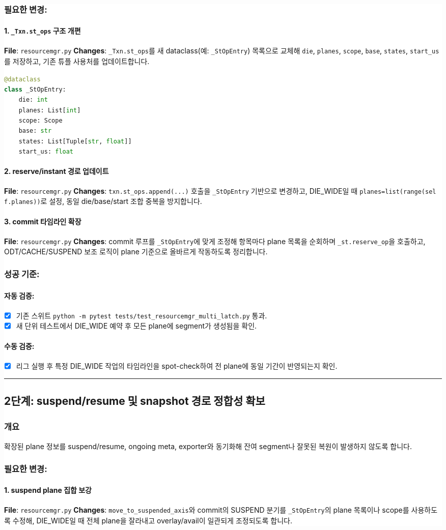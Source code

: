 ### 필요한 변경:

#### 1. `_Txn.st_ops` 구조 개편
**File**: `resourcemgr.py`
**Changes**: `_Txn.st_ops`를 새 dataclass(예: `_StOpEntry`) 목록으로 교체해 `die`, `planes`, `scope`, `base`, `states`, `start_us`를 저장하고, 기존 튜플 사용처를 업데이트합니다.

```python
@dataclass
class _StOpEntry:
    die: int
    planes: List[int]
    scope: Scope
    base: str
    states: List[Tuple[str, float]]
    start_us: float
```

#### 2. reserve/instant 경로 업데이트
**File**: `resourcemgr.py`
**Changes**: `txn.st_ops.append(...)` 호출을 `_StOpEntry` 기반으로 변경하고, DIE_WIDE일 때 `planes=list(range(self.planes))`로 설정, 동일 die/base/start 조합 중복을 방지합니다.

#### 3. commit 타임라인 확장
**File**: `resourcemgr.py`
**Changes**: commit 루프를 `_StOpEntry`에 맞게 조정해 항목마다 plane 목록을 순회하며 `_st.reserve_op`을 호출하고, ODT/CACHE/SUSPEND 보조 로직이 plane 기준으로 올바르게 작동하도록 정리합니다.

### 성공 기준:

#### 자동 검증:
- [x] 기존 스위트 `python -m pytest tests/test_resourcemgr_multi_latch.py` 통과.
- [x] 새 단위 테스트에서 DIE_WIDE 예약 후 모든 plane에 segment가 생성됨을 확인.

#### 수동 검증:
- [x] 리그 실행 후 특정 DIE_WIDE 작업의 타임라인을 spot-check하여 전 plane에 동일 기간이 반영되는지 확인.

---

## 2단계: suspend/resume 및 snapshot 경로 정합성 확보

### 개요
확장된 plane 정보를 suspend/resume, ongoing meta, exporter와 동기화해 잔여 segment나 잘못된 복원이 발생하지 않도록 합니다.

### 필요한 변경:

#### 1. suspend plane 집합 보강
**File**: `resourcemgr.py`
**Changes**: `move_to_suspended_axis`와 commit의 SUSPEND 분기를 `_StOpEntry`의 plane 목록이나 scope를 사용하도록 수정해, DIE_WIDE일 때 전체 plane을 잘라내고 overlay/avail이 일관되게 조정되도록 합니다.
